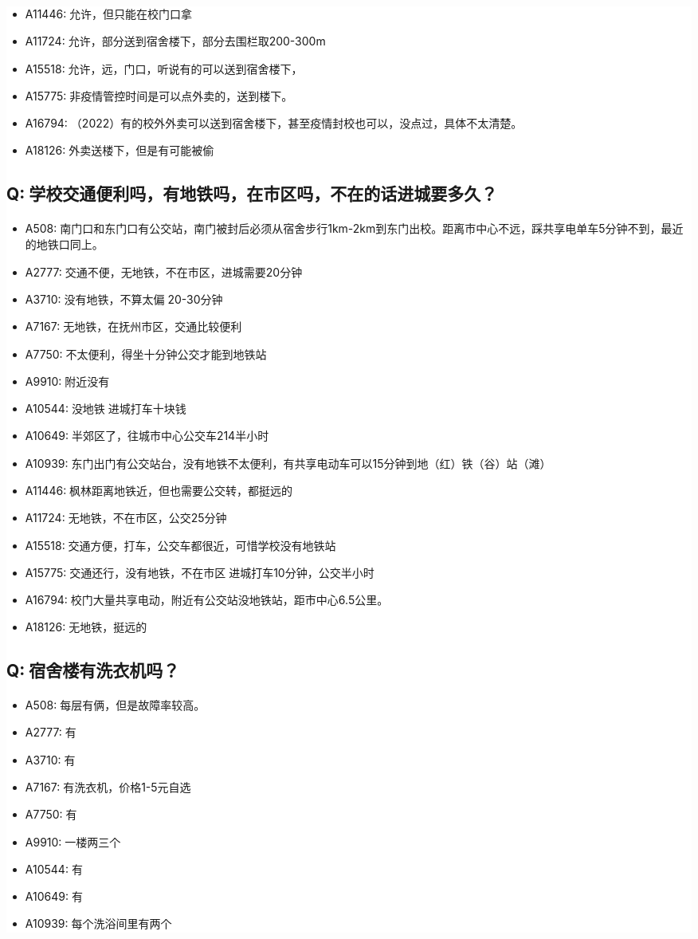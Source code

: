- A11446: 允许，但只能在校门口拿

- A11724: 允许，部分送到宿舍楼下，部分去围栏取200-300m

- A15518: 允许，远，门口，听说有的可以送到宿舍楼下，

- A15775: 非疫情管控时间是可以点外卖的，送到楼下。

- A16794: （2022）有的校外外卖可以送到宿舍楼下，甚至疫情封校也可以，没点过，具体不太清楚。

- A18126: 外卖送楼下，但是有可能被偷

## Q: 学校交通便利吗，有地铁吗，在市区吗，不在的话进城要多久？

- A508: 南门口和东门口有公交站，南门被封后必须从宿舍步行1km-2km到东门出校。距离市中心不远，踩共享电单车5分钟不到，最近的地铁口同上。

- A2777: 交通不便，无地铁，不在市区，进城需要20分钟

- A3710: 没有地铁，不算太偏 20-30分钟

- A7167: 无地铁，在抚州市区，交通比较便利

- A7750: 不太便利，得坐十分钟公交才能到地铁站

- A9910: 附近没有

- A10544: 没地铁 进城打车十块钱

- A10649: 半郊区了，往城市中心公交车214半小时

- A10939: 东门出门有公交站台，没有地铁不太便利，有共享电动车可以15分钟到地（红）铁（谷）站（滩）

- A11446: 枫林距离地铁近，但也需要公交转，都挺远的

- A11724: 无地铁，不在市区，公交25分钟

- A15518: 交通方便，打车，公交车都很近，可惜学校没有地铁站

- A15775: 交通还行，没有地铁，不在市区 进城打车10分钟，公交半小时

- A16794: 校门大量共享电动，附近有公交站没地铁站，距市中心6.5公里。

- A18126: 无地铁，挺远的

## Q: 宿舍楼有洗衣机吗？

- A508: 每层有俩，但是故障率较高。

- A2777: 有

- A3710: 有

- A7167: 有洗衣机，价格1-5元自选

- A7750: 有

- A9910: 一楼两三个

- A10544: 有

- A10649: 有

- A10939: 每个洗浴间里有两个
